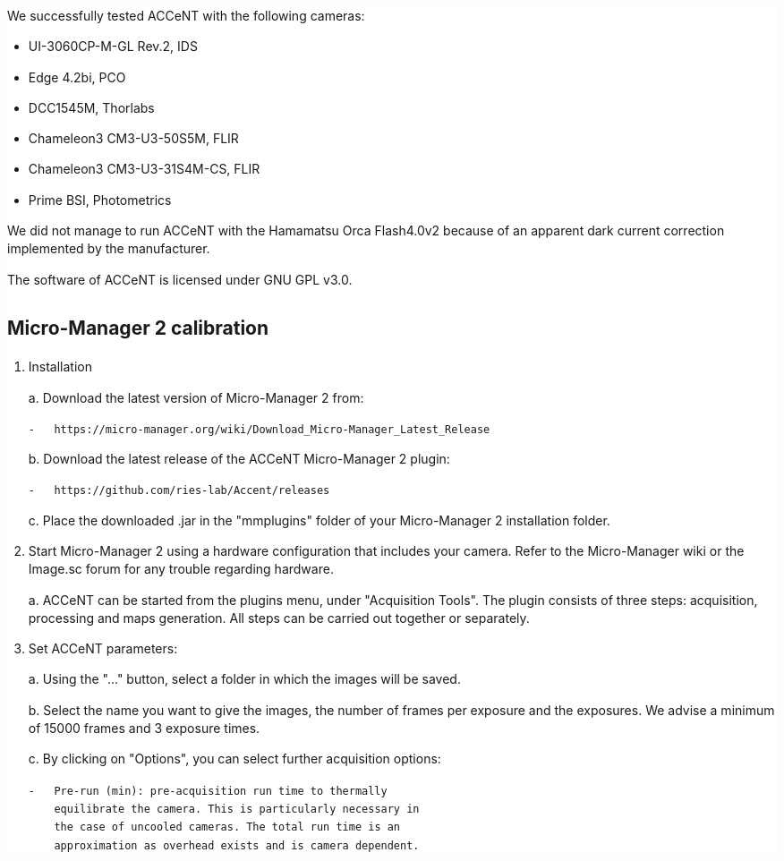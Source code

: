 We successfully tested ACCeNT with the following cameras:

-   UI-3060CP-M-GL Rev.2, IDS

-   Edge 4.2bi, PCO

-   DCC1545M, Thorlabs

-   Chameleon3 CM3-U3-50S5M, FLIR

-   Chameleon3 CM3-U3-31S4M-CS, FLIR

-   Prime BSI, Photometrics

We did not manage to run ACCeNT with the Hamamatsu Orca Flash4.0v2
because of an apparent dark current correction implemented by the
manufacturer.

The software of ACCeNT is licensed under GNU GPL v3.0.

## Micro-Manager 2 calibration

1.  Installation

    a.  Download the latest version of Micro-Manager 2 from:

        -   https://micro-manager.org/wiki/Download_Micro-Manager_Latest_Release

    b.  Download the latest release of the ACCeNT Micro-Manager 2
        plugin:

        -   https://github.com/ries-lab/Accent/releases

    c.  Place the downloaded .jar in the "mmplugins" folder of your
        Micro-Manager 2 installation folder.

2.  Start Micro-Manager 2 using a hardware configuration that includes
    your camera. Refer to the Micro-Manager wiki or the Image.sc forum
    for any trouble regarding hardware.

    a.  ACCeNT can be started from the plugins menu, under "Acquisition
        Tools". The plugin consists of three steps: acquisition,
        processing and maps generation. All steps can be carried out
        together or separately.

3.  Set ACCeNT parameters:

    a.  Using the "\..." button, select a folder in which the images
        will be saved.

    b.  Select the name you want to give the images, the number of
        frames per exposure and the exposures. We advise a minimum of
        15000 frames and 3 exposure times.

    c.  By clicking on "Options", you can select further acquisition
        options:

        -   Pre-run (min): pre-acquisition run time to thermally
            equilibrate the camera. This is particularly necessary in
            the case of uncooled cameras. The total run time is an
            approximation as overhead exists and is camera dependent.
        